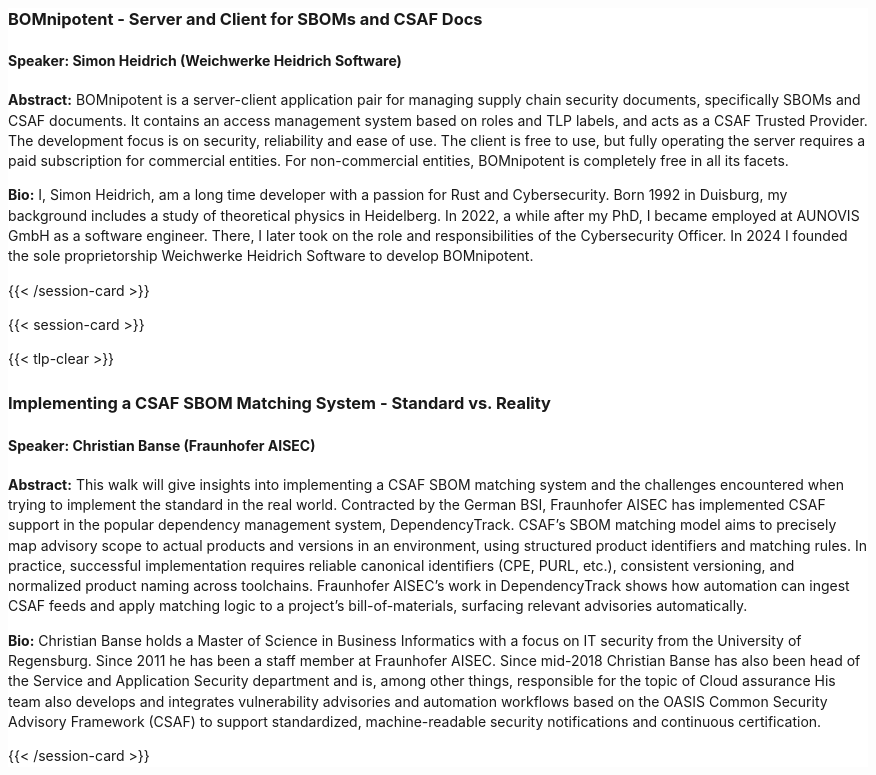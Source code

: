 ### BOMnipotent - Server and Client for SBOMs and CSAF Docs

#### Speaker: Simon Heidrich (Weichwerke Heidrich Software)

**Abstract:** BOMnipotent is a server-client application pair for managing supply
chain security documents, specifically SBOMs and CSAF documents. It
contains an access management system based on roles and TLP labels, and
acts as a CSAF Trusted Provider. The development focus is on security,
reliability and ease of use. The client is free to use, but fully
operating the server requires a paid subscription for commercial
entities. For non-commercial entities, BOMnipotent is completely free in
all its facets.

**Bio:** I, Simon Heidrich, am a long time developer with a passion for
Rust and Cybersecurity. Born 1992 in Duisburg, my background includes a
study of theoretical physics in Heidelberg. In 2022, a while after my PhD,
I became employed at AUNOVIS GmbH as a software engineer. There, I later
took on the role and responsibilities of the Cybersecurity Officer. In
2024 I founded the sole proprietorship Weichwerke Heidrich Software to
develop BOMnipotent.

{{< /session-card >}}

{{< session-card >}}

{{< tlp-clear >}}

### Implementing a CSAF SBOM Matching System - Standard vs. Reality

#### Speaker: Christian Banse (Fraunhofer AISEC)

**Abstract:** This walk will give insights into implementing a CSAF SBOM matching
system and the challenges encountered when trying to implement the standard in the
real world. Contracted by the German BSI, Fraunhofer AISEC has implemented CSAF
support in the popular dependency management system, DependencyTrack. CSAF’s
SBOM matching model aims to precisely map advisory scope to actual products and
versions in an environment, using structured product identifiers and matching rules. In
practice, successful implementation requires reliable canonical identifiers (CPE, PURL,
etc.), consistent versioning, and normalized product naming across toolchains. Fraunhofer
AISEC’s work in DependencyTrack shows how automation can ingest CSAF feeds and
apply matching logic to a project’s bill-of-materials, surfacing relevant advisories
automatically.

**Bio:** Christian Banse holds a Master of Science in Business Informatics with a
focus on IT security from the University of Regensburg. Since 2011 he has been a
staff member at Fraunhofer AISEC. Since mid-2018 Christian Banse has also been
head of the Service and Application Security department and is, among other things,
responsible for the topic of Cloud assurance His team also develops and integrates
vulnerability advisories and automation workflows based on the OASIS Common Security
Advisory Framework (CSAF) to support standardized, machine-readable security notifications
and continuous certification.

{{< /session-card >}}
